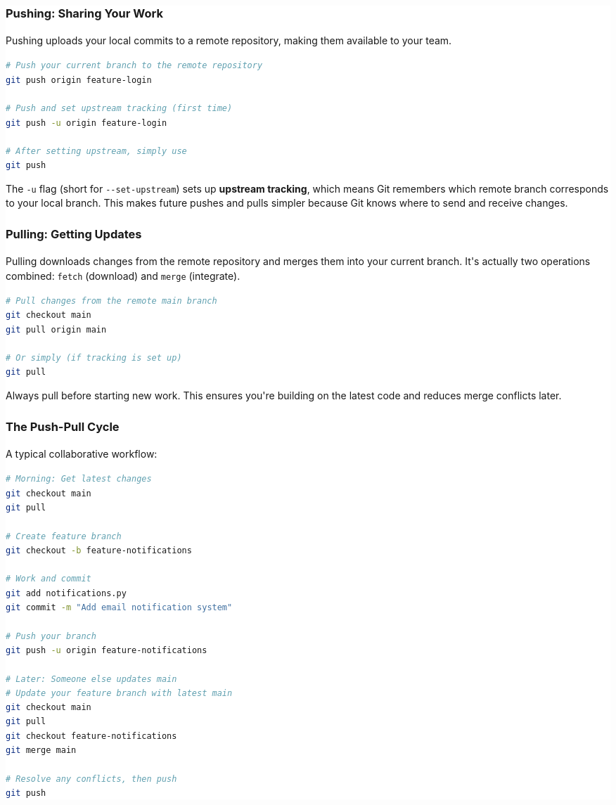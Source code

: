 ### Pushing: Sharing Your Work

Pushing uploads your local commits to a remote repository, making them available to your team.

```bash
# Push your current branch to the remote repository
git push origin feature-login

# Push and set upstream tracking (first time)
git push -u origin feature-login

# After setting upstream, simply use
git push
```

The `-u` flag (short for `--set-upstream`) sets up **upstream tracking**, which means Git remembers which remote branch corresponds to your local branch. This makes future pushes and pulls simpler because Git knows where to send and receive changes.

### Pulling: Getting Updates

Pulling downloads changes from the remote repository and merges them into your current branch. It's actually two operations combined: `fetch` (download) and `merge` (integrate).

```bash
# Pull changes from the remote main branch
git checkout main
git pull origin main

# Or simply (if tracking is set up)
git pull
```

Always pull before starting new work. This ensures you're building on the latest code and reduces merge conflicts later.

### The Push-Pull Cycle

A typical collaborative workflow:

```bash
# Morning: Get latest changes
git checkout main
git pull

# Create feature branch
git checkout -b feature-notifications

# Work and commit
git add notifications.py
git commit -m "Add email notification system"

# Push your branch
git push -u origin feature-notifications

# Later: Someone else updates main
# Update your feature branch with latest main
git checkout main
git pull
git checkout feature-notifications
git merge main

# Resolve any conflicts, then push
git push
```
